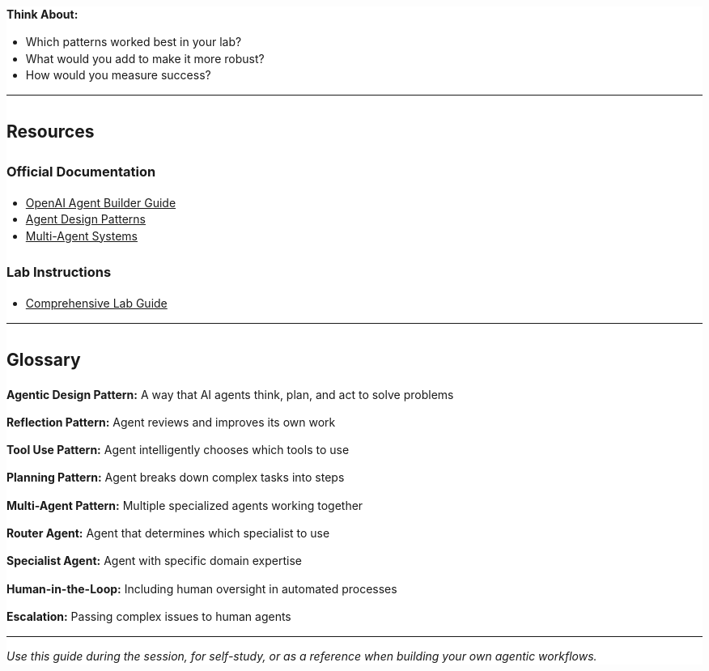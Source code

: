 **Think About:**
- Which patterns worked best in your lab?
- What would you add to make it more robust?
- How would you measure success?

---

## Resources

### Official Documentation
- [OpenAI Agent Builder Guide](https://platform.openai.com/docs/guides/agent-builder)
- [Agent Design Patterns](https://platform.openai.com/docs/guides/agent-design-patterns)
- [Multi-Agent Systems](https://platform.openai.com/docs/guides/multi-agent-systems)

### Lab Instructions
- [Comprehensive Lab Guide](lab_agentic_system.md)

---

## Glossary

**Agentic Design Pattern:** A way that AI agents think, plan, and act to solve problems

**Reflection Pattern:** Agent reviews and improves its own work

**Tool Use Pattern:** Agent intelligently chooses which tools to use

**Planning Pattern:** Agent breaks down complex tasks into steps

**Multi-Agent Pattern:** Multiple specialized agents working together


**Router Agent:** Agent that determines which specialist to use

**Specialist Agent:** Agent with specific domain expertise

**Human-in-the-Loop:** Including human oversight in automated processes

**Escalation:** Passing complex issues to human agents

---

*Use this guide during the session, for self-study, or as a reference when building your own agentic workflows.*
